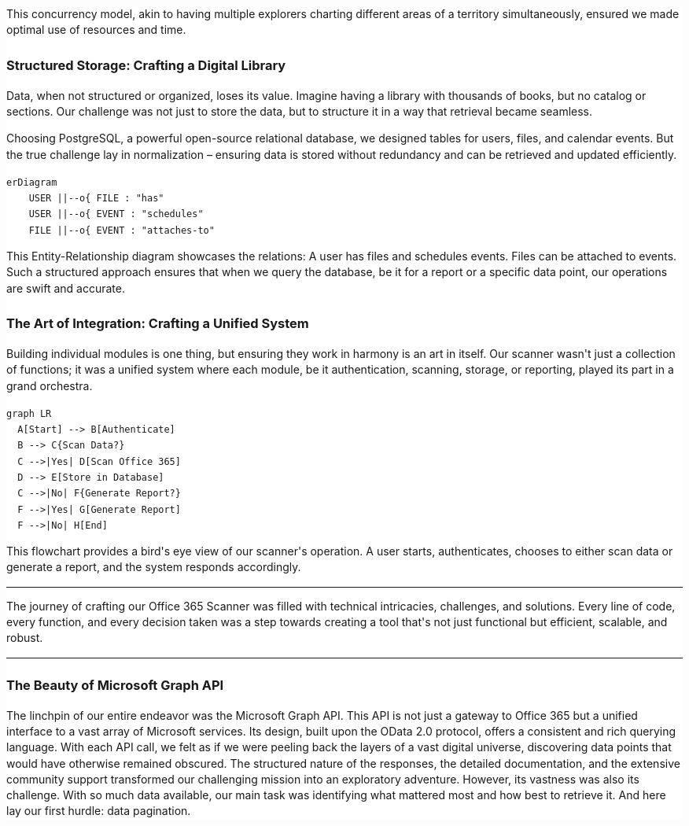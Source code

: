 This concurrency model, akin to having multiple explorers charting different areas of a territory simultaneously, ensured we made optimal use of resources and time.

### **Structured Storage: Crafting a Digital Library**

Data, when not structured or organized, loses its value. Imagine having a library with thousands of books, but no catalog or sections. Our challenge was not just to store the data, but to structure it in a way that retrieval became seamless.

Choosing PostgreSQL, a powerful open-source relational database, we designed tables for users, files, and calendar events. But the true challenge lay in normalization – ensuring data is stored without redundancy and can be retrieved and updated efficiently.

```mermaid
erDiagram
    USER ||--o{ FILE : "has"
    USER ||--o{ EVENT : "schedules"
    FILE ||--o{ EVENT : "attaches-to"
```

This Entity-Relationship diagram showcases the relations: A user has files and schedules events. Files can be attached to events. Such a structured approach ensures that when we query the database, be it for a report or a specific data point, our operations are swift and accurate.

### **The Art of Integration: Crafting a Unified System**

Building individual modules is one thing, but ensuring they work in harmony is an art in itself. Our scanner wasn't just a collection of functions; it was a unified system where each module, be it authentication, scanning, storage, or reporting, played its part in a grand orchestra.

```mermaid
graph LR
  A[Start] --> B[Authenticate]
  B --> C{Scan Data?}
  C -->|Yes| D[Scan Office 365]
  D --> E[Store in Database]
  C -->|No| F{Generate Report?}
  F -->|Yes| G[Generate Report]
  F -->|No| H[End]
```

This flowchart provides a bird's eye view of our scanner's operation. A user starts, authenticates, chooses to either scan data or generate a report, and the system responds accordingly.

---

The journey of crafting our Office 365 Scanner was filled with technical intricacies, challenges, and solutions. Every line of code, every function, and every decision taken was a step towards creating a tool that's not just functional but efficient, scalable, and robust.


---

### **The Beauty of Microsoft Graph API**

The linchpin of our entire endeavor was the Microsoft Graph API. This API is not just a gateway to Office 365 but a unified interface to a vast array of Microsoft services. Its design, built upon the OData 2.0 protocol, offers a consistent and rich querying language. With each API call, we felt as if we were peeling back the layers of a vast digital universe, discovering data points that would have otherwise remained obscured. The structured nature of the responses, the detailed documentation, and the extensive community support transformed our challenging mission into an exploratory adventure. However, its vastness was also its challenge. With so much data available, our main task was identifying what mattered most and how best to retrieve it. And here lay our first hurdle: data pagination.
